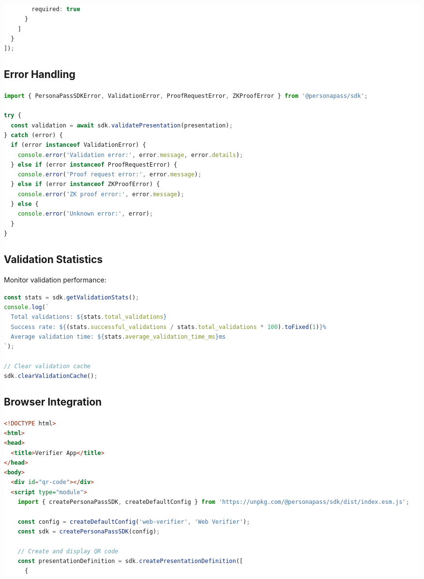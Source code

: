 ```typescript
        required: true
      }
    ]
  }
]);
```

## Error Handling

```typescript
import { PersonaPassSDKError, ValidationError, ProofRequestError, ZKProofError } from '@personapass/sdk';

try {
  const validation = await sdk.validatePresentation(presentation);
} catch (error) {
  if (error instanceof ValidationError) {
    console.error('Validation error:', error.message, error.details);
  } else if (error instanceof ProofRequestError) {
    console.error('Proof request error:', error.message);
  } else if (error instanceof ZKProofError) {
    console.error('ZK proof error:', error.message);
  } else {
    console.error('Unknown error:', error);
  }
}
```

## Validation Statistics

Monitor validation performance:

```typescript
const stats = sdk.getValidationStats();
console.log(`
  Total validations: ${stats.total_validations}
  Success rate: ${(stats.successful_validations / stats.total_validations * 100).toFixed(1)}%
  Average validation time: ${stats.average_validation_time_ms}ms
`);

// Clear validation cache
sdk.clearValidationCache();
```

## Browser Integration

```html
<!DOCTYPE html>
<html>
<head>
  <title>Verifier App</title>
</head>
<body>
  <div id="qr-code"></div>
  <script type="module">
    import { createPersonaPassSDK, createDefaultConfig } from 'https://unpkg.com/@personapass/sdk/dist/index.esm.js';
    
    const config = createDefaultConfig('web-verifier', 'Web Verifier');
    const sdk = createPersonaPassSDK(config);
    
    // Create and display QR code
    const presentationDefinition = sdk.createPresentationDefinition([
      {
```